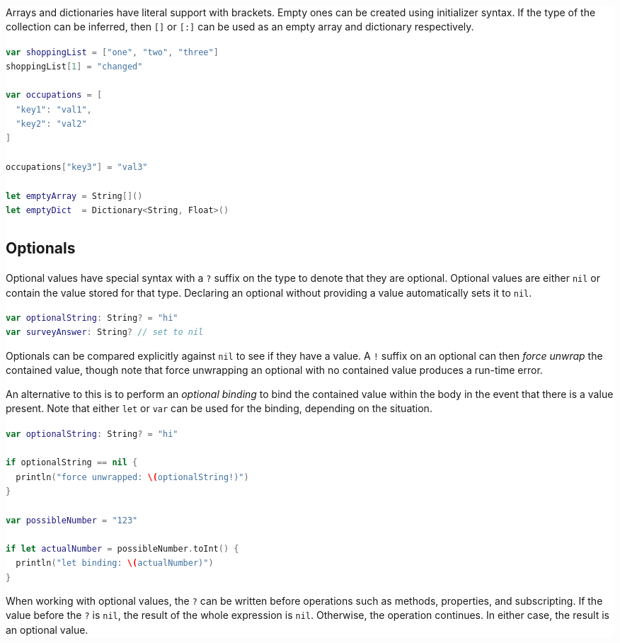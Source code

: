 Arrays and dictionaries have literal support with brackets. Empty ones can be created using initializer syntax. If the type of the collection can be inferred, then `[]` or `[:]` can be used as an empty array and dictionary respectively.

``` swift
var shoppingList = ["one", "two", "three"]
shoppingList[1] = "changed"

var occupations = [
  "key1": "val1",
  "key2": "val2"
]

occupations["key3"] = "val3"

let emptyArray = String[]()
let emptyDict  = Dictionary<String, Float>()
```

## Optionals

Optional values have special syntax with a `?` suffix on the type to denote that they are optional. Optional values are either `nil` or contain the value stored for that type. Declaring an optional without providing a value automatically sets it to `nil`.

``` swift
var optionalString: String? = "hi"
var surveyAnswer: String? // set to nil
```

Optionals can be compared explicitly against `nil` to see if they have a value. A `!` suffix on an optional can then _force unwrap_ the contained value, though note that force unwrapping an optional with no contained value produces a run-time error.

An alternative to this is to perform an _optional binding_ to bind the contained value within the body in the event that there is a value present. Note that either `let` or `var` can be used for the binding, depending on the situation.

``` swift
var optionalString: String? = "hi"

if optionalString == nil {
  println("force unwrapped: \(optionalString!)")
}

var possibleNumber = "123"

if let actualNumber = possibleNumber.toInt() {
  println("let binding: \(actualNumber)")
}
```

When working with optional values, the `?` can be written before operations such as methods, properties, and subscripting. If the value before the `?` is `nil`, the result of the whole expression is `nil`. Otherwise, the operation continues. In either case, the result is an optional value.


[Xamarin]: http://xamarin.com/platform
[RubyMotion]: http://www.rubymotion.com/
[Unity]: http://unity3d.com
[Unreal Engine]: https://www.unrealengine.com/
[Swift]: https://developer.apple.com/swift/
[^objectivec_interop]: With which it must interoperate, after all.
[^python_enumerate]: Much like the [Python function](https://docs.python.org/2/library/functions.html#enumerate) of the same name.
[^explicit_modification]: I have to say, I like the fact that this needs to be explicitly declared in the function declaration and at the call site. This completely side-steps ambiguities found in C++ with reference parameters. Since this has to be expressed explicitly at the call-site, the reader of the source can know that the passed variable is being modified by the function without having to consult the documentation or definition.
[^rust_do]: This is very much like a feature in early Rust---which has since been removed---called do notation. Scala supports this via multiple parameter lists.
[^haskell_operators]: This is very much like Haskell, except for the lack of [sections](http://www.haskell.org/haskellwiki/Section_of_an_infix_operator).
[^rust_enumerations]: This is very much like Rust enumerations or Scala case classes.
[^maybe_monad]: This is an elegant way to mimic Haskell's `Maybe` monad behavior.
[^go_interfaces]: This is unlike Go, in which types automatically conform to interfaces they fulfill. I believe this is known as [structural typing](http://en.wikipedia.org/wiki/Structural_type_system).
[access-control]: https://developer.apple.com/swift/blog/?id=5
[access-control-docs]: https://developer.apple.com/library/prerelease/ios/documentation/swift/conceptual/swift_programming_language/AccessControl.html#//apple_ref/doc/uid/TP40014097-CH41-XID_29
[^rust_access_control]: This reminds me of Rust, where access control isn't specific to classes but rather to modules, so that an access control modifier on a structure member is enforced at the module level.